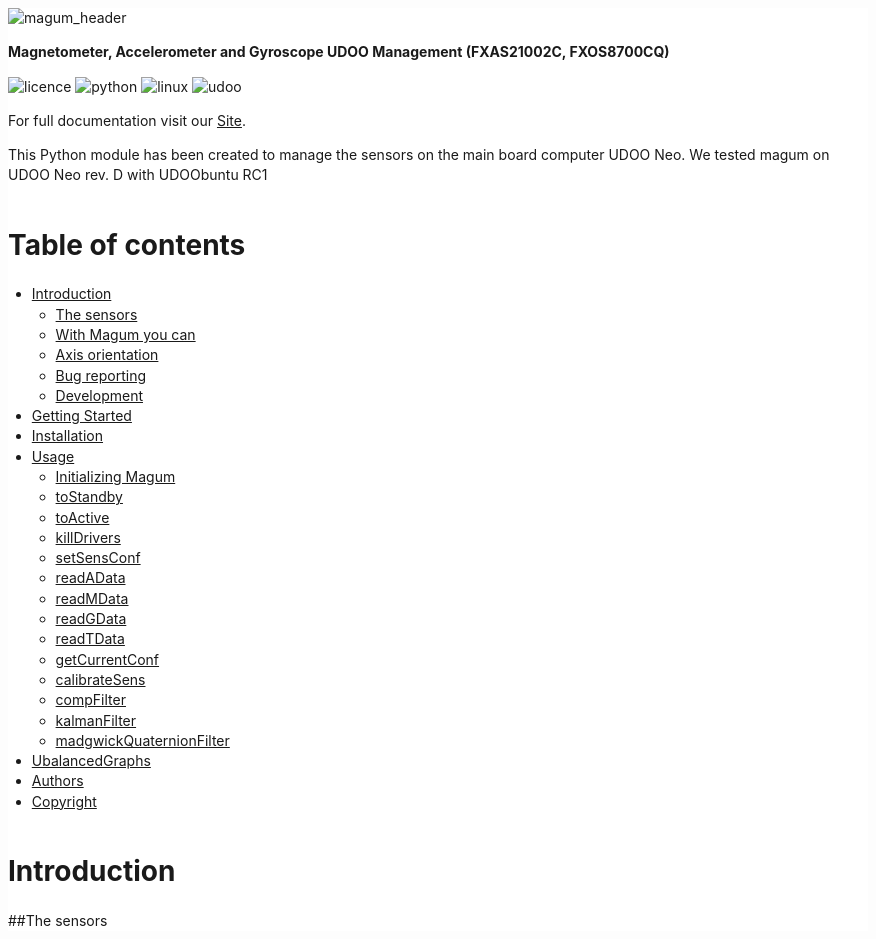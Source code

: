 ![magum_header](http://s11.postimg.org/6df3q6m2r/magum_header.png "Welcome to magum")


**Magnetometer, Accelerometer and Gyroscope UDOO Management (FXAS21002C, FXOS8700CQ)**


![licence](https://img.shields.io/badge/licence-GPLv2-blue.svg)
![python](https://img.shields.io/badge/implementation-python%202.7-green.svg)
![linux](https://img.shields.io/badge/platform-linux-orange.svg)
![udoo](https://img.shields.io/badge/platform-UDOO%20Neo-EC008C.svg)


For full documentation visit our [Site](https://www.magum.ml).

This Python module has been created to manage the sensors on the main board computer UDOO Neo. We tested magum on UDOO Neo rev. D with UDOObuntu RC1

# Table of contents
* [Introduction](#introduction)
    - [The sensors](#the-sensors)
    - [With Magum you can](#with-magum-you-can)
    - [Axis orientation](#axis-orientation)
    - [Bug reporting](#bug-reporting)
    - [Development](#development)
* [Getting Started](#getting-started)
* [Installation](#installation)
* [Usage](#usage)
    - [Initializing Magum](#initializing-magum)
    - [toStandby](#tostandby)
    - [toActive](#toactive)
    - [killDrivers](#killdrivers)
    - [setSensConf](#setsensconf)
    - [readAData](#readadata)
    - [readMData](#readmdata)
    - [readGData](#readgdata)
    - [readTData](#readtdata)
    - [getCurrentConf](#getcurrentconf)
    - [calibrateSens](#calibratesens)
    - [compFilter](#complementaryfilter)
    - [kalmanFilter](#kalmanfilter)
    - [madgwickQuaternionFilter](#madgwickQuaternionFilter)
* [UbalancedGraphs](#ubalancedgraphs)
* [Authors](#authors) 
* [Copyright](#copyright)


# Introduction <a name="introduction"></a>

##The sensors <a name="the-sensors"></a>
